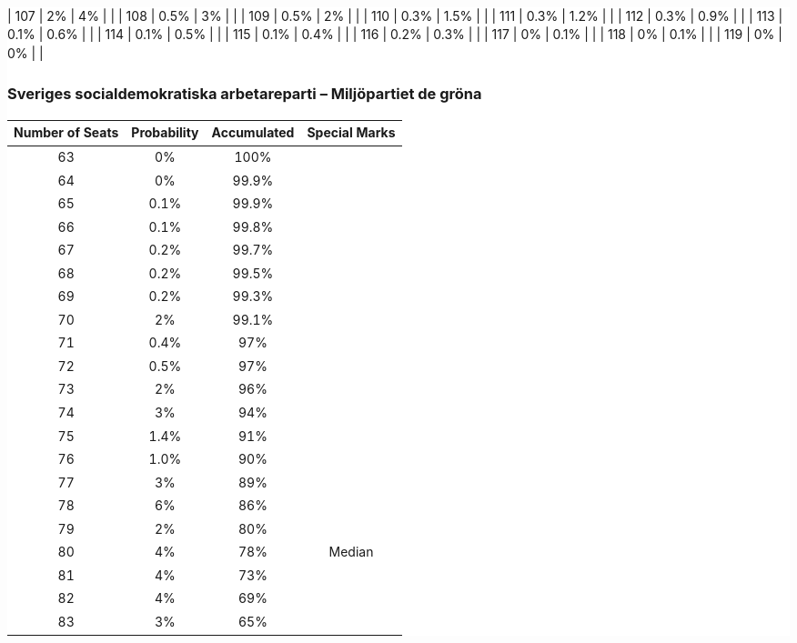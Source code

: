 | 107 | 2% | 4% |  |
| 108 | 0.5% | 3% |  |
| 109 | 0.5% | 2% |  |
| 110 | 0.3% | 1.5% |  |
| 111 | 0.3% | 1.2% |  |
| 112 | 0.3% | 0.9% |  |
| 113 | 0.1% | 0.6% |  |
| 114 | 0.1% | 0.5% |  |
| 115 | 0.1% | 0.4% |  |
| 116 | 0.2% | 0.3% |  |
| 117 | 0% | 0.1% |  |
| 118 | 0% | 0.1% |  |
| 119 | 0% | 0% |  |

### Sveriges socialdemokratiska arbetareparti – Miljöpartiet de gröna

| Number of Seats | Probability | Accumulated | Special Marks |
|:---------------:|:-----------:|:-----------:|:-------------:|
| 63 | 0% | 100% |  |
| 64 | 0% | 99.9% |  |
| 65 | 0.1% | 99.9% |  |
| 66 | 0.1% | 99.8% |  |
| 67 | 0.2% | 99.7% |  |
| 68 | 0.2% | 99.5% |  |
| 69 | 0.2% | 99.3% |  |
| 70 | 2% | 99.1% |  |
| 71 | 0.4% | 97% |  |
| 72 | 0.5% | 97% |  |
| 73 | 2% | 96% |  |
| 74 | 3% | 94% |  |
| 75 | 1.4% | 91% |  |
| 76 | 1.0% | 90% |  |
| 77 | 3% | 89% |  |
| 78 | 6% | 86% |  |
| 79 | 2% | 80% |  |
| 80 | 4% | 78% | Median |
| 81 | 4% | 73% |  |
| 82 | 4% | 69% |  |
| 83 | 3% | 65% |  |